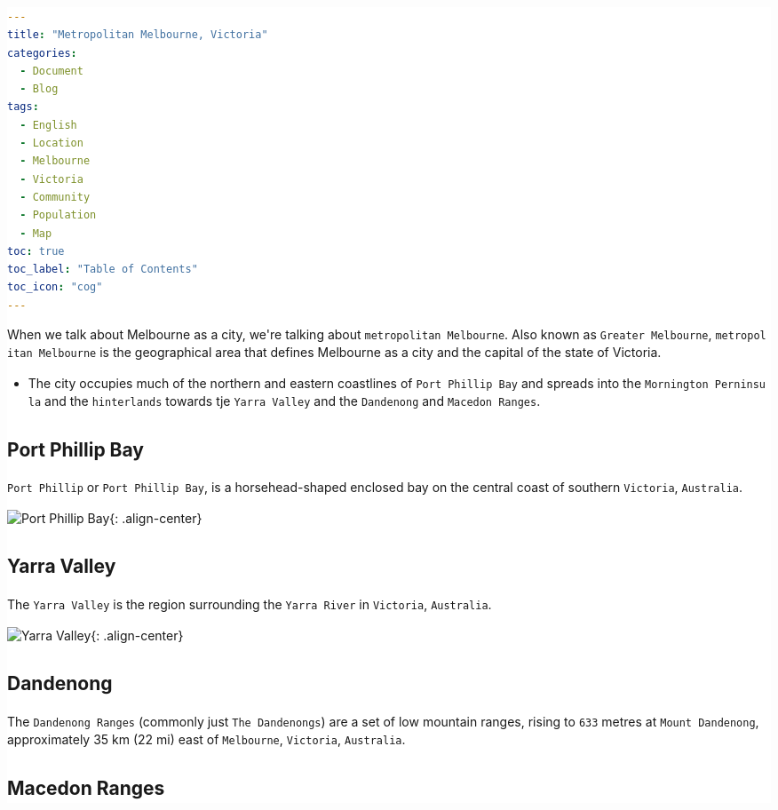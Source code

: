```yaml
---
title: "Metropolitan Melbourne, Victoria"
categories:
  - Document
  - Blog
tags:
  - English
  - Location
  - Melbourne
  - Victoria
  - Community
  - Population
  - Map
toc: true
toc_label: "Table of Contents"
toc_icon: "cog"
---
```



When we talk about Melbourne as a city, we're talking about `metropolitan Melbourne`. Also known as `Greater Melbourne`, `metropolitan Melbourne` is the geographical area that defines Melbourne as a city and the capital of the state of Victoria.

* The city occupies much of the northern and eastern coastlines of `Port Phillip Bay` and spreads into the `Mornington Perninsula` and the `hinterlands` towards tje `Yarra Valley` and the `Dandenong` and `Macedon Ranges`.


## Port Phillip Bay

`Port Phillip` or `Port Phillip Bay`, is a horsehead-shaped enclosed bay on the central coast of southern `Victoria`, `Australia`. 


![Port Phillip Bay](https://upload.wikimedia.org/wikipedia/commons/f/f1/Portphillip.gif){: .align-center}

## Yarra Valley

The `Yarra Valley` is the region surrounding the `Yarra River` in `Victoria`, `Australia`.

![Yarra Valley](https://upload.wikimedia.org/wikipedia/commons/7/7b/Domain_Chandon_Yarra_Valley_aerial_panorama.jpg){: .align-center}


## Dandenong

The `Dandenong Ranges` (commonly just `The Dandenongs`) are a set of low mountain ranges, rising to `633` metres at `Mount Dandenong`, approximately 35 km (22 mi) east of `Melbourne`, `Victoria`, `Australia`.


## Macedon Ranges

